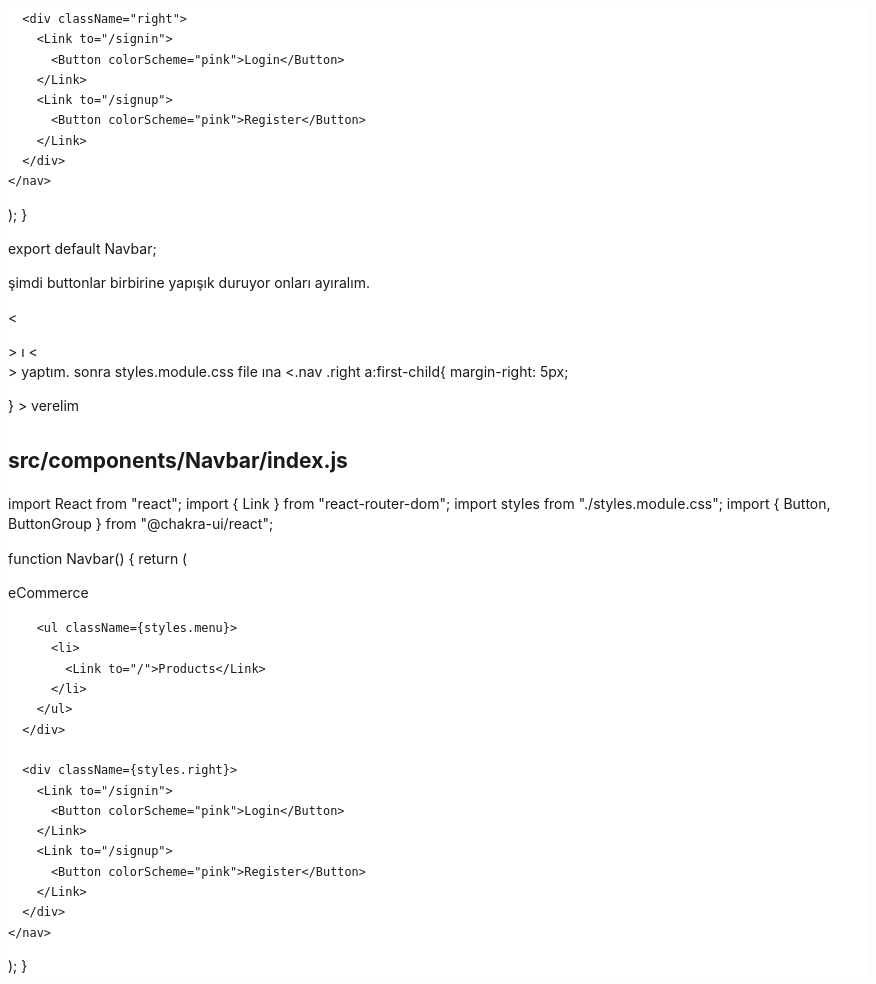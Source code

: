       <div className="right">
        <Link to="/signin">
          <Button colorScheme="pink">Login</Button>
        </Link>
        <Link to="/signup">
          <Button colorScheme="pink">Register</Button>
        </Link>
      </div>
    </nav>
  );
}

export default Navbar;

şimdi buttonlar birbirine yapışık duruyor onları ayıralım.

<<div className="right">> ı <<div className={styles.right}>> yaptım.
sonra styles.module.css file ına
 <.nav .right a:first-child{
    margin-right: 5px;

} > verelim

## src/components/Navbar/index.js

import React from "react";
import { Link } from "react-router-dom";
import styles from "./styles.module.css";
import { Button, ButtonGroup } from "@chakra-ui/react";

function Navbar() {
  return (
    <nav className={styles.nav}>
      <div className={styles.left}>
        <div className="logo">
          <Link to="/">eCommerce</Link>
        </div>

        <ul className={styles.menu}>
          <li>
            <Link to="/">Products</Link>
          </li>
        </ul>
      </div>

      <div className={styles.right}>
        <Link to="/signin">
          <Button colorScheme="pink">Login</Button>
        </Link>
        <Link to="/signup">
          <Button colorScheme="pink">Register</Button>
        </Link>
      </div>
    </nav>
  );
}
